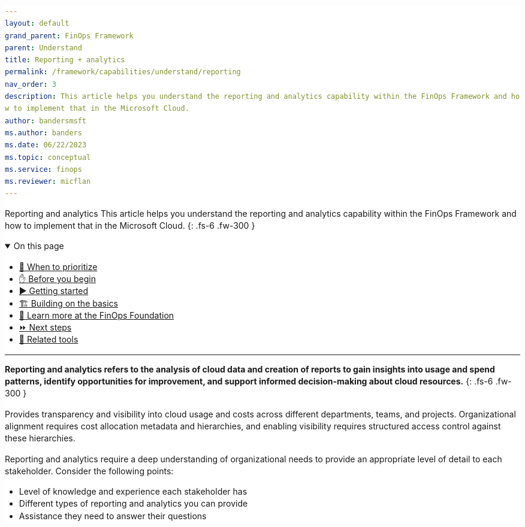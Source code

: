 ```yaml
---
layout: default
grand_parent: FinOps Framework
parent: Understand
title: Reporting + analytics
permalink: /framework/capabilities/understand/reporting
nav_order: 3
description: This article helps you understand the reporting and analytics capability within the FinOps Framework and how to implement that in the Microsoft Cloud.
author: bandersmsft
ms.author: banders
ms.date: 06/22/2023
ms.topic: conceptual
ms.service: finops
ms.reviewer: micflan
---
```


<span class="fs-9 d-block mb-4">Reporting and analytics</span>
This article helps you understand the reporting and analytics capability within the FinOps Framework and how to implement that in the Microsoft Cloud.
{: .fs-6 .fw-300 }

<details open markdown="1">
  <summary class="fs-2 text-uppercase">On this page</summary>

- [🤔 When to prioritize](#-when-to-prioritize)
- [✋ Before you begin](#-before-you-begin)
- [▶️ Getting started](#️-getting-started)
- [🏗️ Building on the basics](#️-building-on-the-basics)
- [🍎 Learn more at the FinOps Foundation](#-learn-more-at-the-finops-foundation)
- [⏩ Next steps](#-next-steps)
- [🧰 Related tools](#-related-tools)

</details>

---

<a name="definition"></a>
**Reporting and analytics refers to the analysis of cloud data and creation of reports to gain insights into usage and spend patterns, identify opportunities for improvement, and support informed decision-making about cloud resources.**
{: .fs-6 .fw-300 }

Provides transparency and visibility into cloud usage and costs across different departments, teams, and projects. Organizational alignment requires cost allocation metadata and hierarchies, and enabling visibility requires structured access control against these hierarchies.

Reporting and analytics require a deep understanding of organizational needs to provide an appropriate level of detail to each stakeholder. Consider the following points:

- Level of knowledge and experience each stakeholder has
- Different types of reporting and analytics you can provide
- Assistance they need to answer their questions
